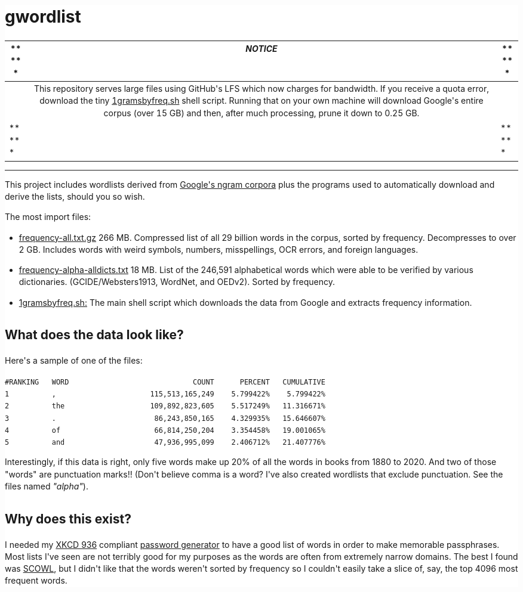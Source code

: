 # gwordlist

| ***** |*NOTICE*| ***** |
|-|:----:|-|
| |This repository serves large files using GitHub's LFS which now charges for bandwidth. If you receive a quota error, download the tiny [1gramsbyfreq.sh](1gramsbyfreq.sh) shell script. Running that on your own machine will download Google's entire corpus (over 15 GB) and then, after much processing, prune it down to 0.25 GB.|   |
| ***** |     | ***** |
*     *     *     *     *

This project includes wordlists derived from [Google's ngram corpora](http://books.google.com/ngrams/) plus the programs used to automatically download and derive the lists, should you so wish. 

The most import files:

* [frequency-all.txt.gz](frequency-all.txt.gz) 266 MB. Compressed list
  of all 29 billion words in the corpus, sorted by frequency.
  Decompresses to over 2 GB. Includes words with weird symbols,
  numbers, misspellings, OCR errors, and foreign languages. 
  
* [frequency-alpha-alldicts.txt](frequency-alpha-alldicts.txt) 18 MB.
  List of the 246,591 alphabetical words which were able to be
  verified by various dictionaries. (GCIDE/Websters1913, WordNet, and
  OEDv2). Sorted by frequency.

* [1gramsbyfreq.sh:](1gramsbyfreq.sh) 
  The main shell script which downloads the data from Google and
  extracts frequency information.


## What does the data look like?

Here's a sample of one of the files:

    #RANKING   WORD                             COUNT      PERCENT   CUMULATIVE
    1          ,                      115,513,165,249    5.799422%    5.799422%
    2          the                    109,892,823,605    5.517249%   11.316671%
    3          .                       86,243,850,165    4.329935%   15.646607%
    4          of                      66,814,250,204    3.354458%   19.001065%
    5          and                     47,936,995,099    2.406712%   21.407776%

Interestingly, if this data is right, only five words make up 20% of
all the words in books from 1880 to 2020. And two of those "words" are
punctuation marks!! (Don't believe comma is a word? I've also created
wordlists that exclude punctuation. See the files named *"alpha"*).

## Why does this exist?
I needed my [XKCD 936]() compliant [password generator](https://github.com/hackerb9/mkpass) to have a good list of words in order to make memorable passphrases. Most lists I've seen are not terribly good for my purposes as the words are often from extremely narrow domains. The best I found was [SCOWL](), but I didn't like that the words weren't sorted by frequency so I couldn't easily take a slice of, say, the top 4096 most frequent words.
